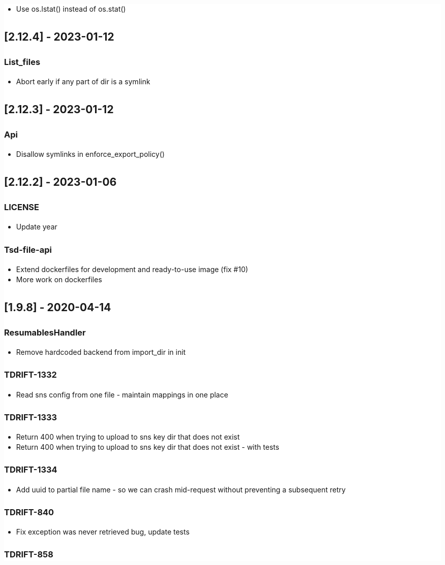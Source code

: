 * Use os.lstat() instead of os.stat()

## [2.12.4] - 2023-01-12

### List_files

* Abort early if any part of dir is a symlink

## [2.12.3] - 2023-01-12

### Api

* Disallow symlinks in enforce_export_policy()

## [2.12.2] - 2023-01-06

### LICENSE

* Update year

### Tsd-file-api

* Extend dockerfiles for development and ready-to-use image (fix #10)
* More work on dockerfiles

## [1.9.8] - 2020-04-14

### ResumablesHandler

* Remove hardcoded backend from import_dir in init

### TDRIFT-1332

* Read sns config from one file - maintain mappings in one place

### TDRIFT-1333

* Return 400 when trying to upload to sns key dir that does not exist
* Return 400 when trying to upload to sns key dir that does not exist - with tests

### TDRIFT-1334

* Add uuid to partial file name - so we can crash mid-request without preventing a subsequent retry

### TDRIFT-840

* Fix exception was never retrieved bug, update tests

### TDRIFT-858
